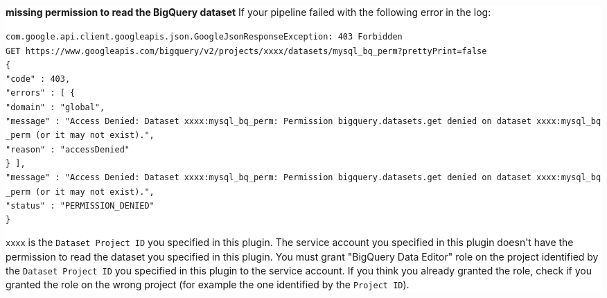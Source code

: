 **missing permission to read the BigQuery dataset**
If your pipeline failed with the following error in the log:
```
com.google.api.client.googleapis.json.GoogleJsonResponseException: 403 Forbidden
GET https://www.googleapis.com/bigquery/v2/projects/xxxx/datasets/mysql_bq_perm?prettyPrint=false
{
"code" : 403,
"errors" : [ {
"domain" : "global",
"message" : "Access Denied: Dataset xxxx:mysql_bq_perm: Permission bigquery.datasets.get denied on dataset xxxx:mysql_bq_perm (or it may not exist).",
"reason" : "accessDenied"
} ],
"message" : "Access Denied: Dataset xxxx:mysql_bq_perm: Permission bigquery.datasets.get denied on dataset xxxx:mysql_bq_perm (or it may not exist).",
"status" : "PERMISSION_DENIED"
}
```
`xxxx` is the `Dataset Project ID` you specified in this plugin. The service account you specified in this plugin doesn't
have the permission to read the dataset you specified in this plugin. You must grant "BigQuery Data Editor" role on the
project identified by the `Dataset Project ID` you specified in this plugin to the service account. If you think you
already granted the role, check if you granted the role on the wrong project (for example the one identified by the `Project ID`).
